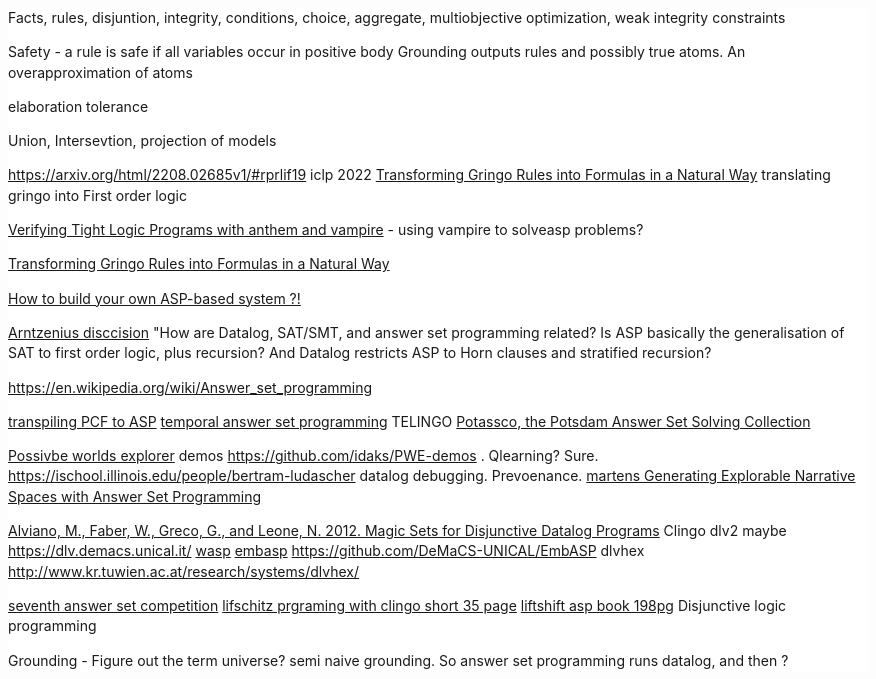 Facts, rules, disjuntion, integrity, conditions, choice, aggregate, multiobjective optimization, weak integrity constraints

Safety - a rule is safe if all variables occur in positive body
Grounding outputs rules and possibly true atoms.
An overapproximation of atoms

elaboration tolerance

Union, Intersevtion, projection of models

<https://arxiv.org/html/2208.02685v1/#rprlif19> iclp 2022
[Transforming Gringo Rules into Formulas in a Natural Way](https://arxiv.org/html/2208.02685v1/#EPTCS364.13) translating gringo into First order logic

[Verifying Tight Logic Programs with anthem and vampire](https://www.cambridge.org/core/journals/theory-and-practice-of-logic-programming/article/abs/verifying-tight-logic-programs-with-anthem-and-vampire/F8EDF1CABBEC7B5AC369B51D8BF90F7D) - using vampire to solveasp problems?

[Transforming Gringo Rules into Formulas in a Natural Way](https://link.springer.com/chapter/10.1007/978-3-030-75775-5_28)

[How to build your own ASP-based system ?!](https://arxiv.org/pdf/2008.06692.pdf)

[Arntzenius disccision](https://twitter.com/arntzenius/status/1264570390849949696?s=20&t=5y91-I1SPrIGomAWSqs69w) "How are Datalog, SAT/SMT, and answer set programming related? Is ASP basically the generalisation of SAT to first order logic, plus recursion? And Datalog restricts ASP to Horn clauses and stratified recursion?

<https://en.wikipedia.org/wiki/Answer_set_programming>

[transpiling PCF to ASP](https://arxiv.org/pdf/1808.07770.pdf)
[temporal answer set programming](https://deepai.org/publication/temporal-answer-set-programming) TELINGO
[Potassco, the Potsdam Answer Set Solving Collection](https://potassco.org/)

[Possivbe worlds explorer](https://github.com/idaks/PW-explorer) demos <https://github.com/idaks/PWE-demos> . Qlearning? Sure. <https://ischool.illinois.edu/people/bertram-ludascher> datalog debugging. Prevoenance.
[martens Generating Explorable Narrative Spaces with Answer Set Programming](https://drive.google.com/file/d/1CKDOsT9FIGW3SNyW5u5heIxbx_ZLCAP5/view)

[Alviano, M., Faber, W., Greco, G., and Leone, N. 2012. Magic Sets for Disjunctive Datalog Programs](https://arxiv.org/abs/1204.6346)
Clingo
dlv2 maybe <https://dlv.demacs.unical.it/>
[wasp](https://github.com/alviano/wasp)
[embasp](https://embasp.readthedocs.io/en/latest/index.html) <https://github.com/DeMaCS-UNICAL/EmbASP>
dlvhex <http://www.kr.tuwien.ac.at/research/systems/dlvhex/>

[seventh answer set competition](https://arxiv.org/pdf/1904.09134.pdf)
[lifschitz prgraming with clingo short 35 page](https://www.cs.utexas.edu/~vl/teaching/378/pwc.pdf)
[liftshift asp book 198pg](https://www.cs.utexas.edu/users/vl/teaching/378/ASP.pdf)
Disjunctive logic programming

Grounding - Figure out the term universe?
semi naive grounding.
So answer set programming runs datalog, and then ?
